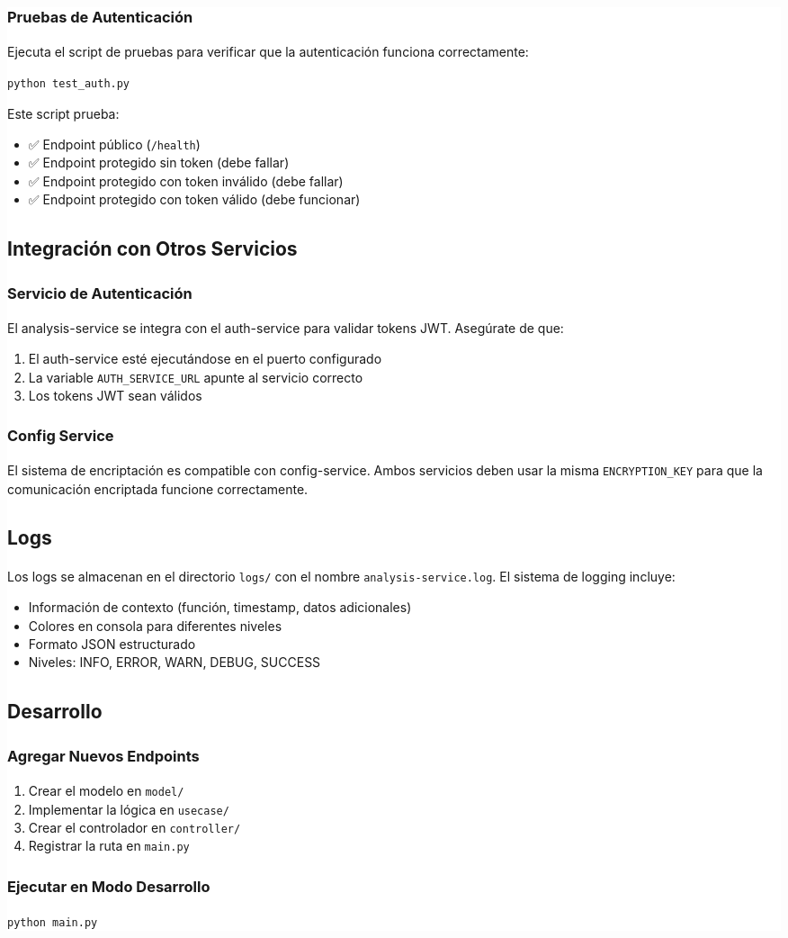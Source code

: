 ### Pruebas de Autenticación

Ejecuta el script de pruebas para verificar que la autenticación funciona correctamente:

```bash
python test_auth.py
```

Este script prueba:
- ✅ Endpoint público (`/health`)
- ✅ Endpoint protegido sin token (debe fallar)
- ✅ Endpoint protegido con token inválido (debe fallar)
- ✅ Endpoint protegido con token válido (debe funcionar)

## Integración con Otros Servicios

### Servicio de Autenticación

El analysis-service se integra con el auth-service para validar tokens JWT. Asegúrate de que:

1. El auth-service esté ejecutándose en el puerto configurado
2. La variable `AUTH_SERVICE_URL` apunte al servicio correcto
3. Los tokens JWT sean válidos

### Config Service

El sistema de encriptación es compatible con config-service. Ambos servicios deben usar la misma `ENCRYPTION_KEY` para que la comunicación encriptada funcione correctamente.

## Logs

Los logs se almacenan en el directorio `logs/` con el nombre `analysis-service.log`. El sistema de logging incluye:

- Información de contexto (función, timestamp, datos adicionales)
- Colores en consola para diferentes niveles
- Formato JSON estructurado
- Niveles: INFO, ERROR, WARN, DEBUG, SUCCESS

## Desarrollo

### Agregar Nuevos Endpoints

1. Crear el modelo en `model/`
2. Implementar la lógica en `usecase/`
3. Crear el controlador en `controller/`
4. Registrar la ruta en `main.py`

### Ejecutar en Modo Desarrollo

```bash
python main.py
```
